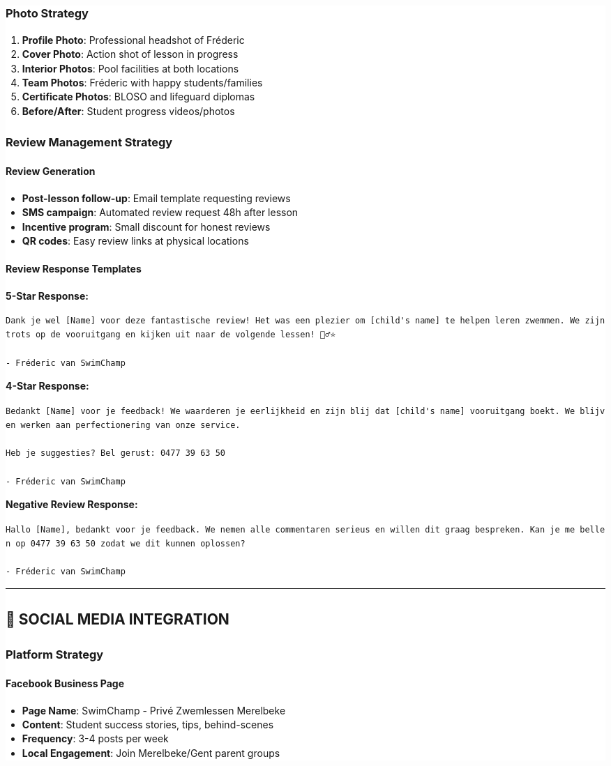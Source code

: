 ### **Photo Strategy**
1. **Profile Photo**: Professional headshot of Fréderic
2. **Cover Photo**: Action shot of lesson in progress
3. **Interior Photos**: Pool facilities at both locations
4. **Team Photos**: Fréderic with happy students/families
5. **Certificate Photos**: BLOSO and lifeguard diplomas
6. **Before/After**: Student progress videos/photos

### **Review Management Strategy**

#### **Review Generation**
- **Post-lesson follow-up**: Email template requesting reviews
- **SMS campaign**: Automated review request 48h after lesson
- **Incentive program**: Small discount for honest reviews
- **QR codes**: Easy review links at physical locations

#### **Review Response Templates**

**5-Star Response:**
```
Dank je wel [Name] voor deze fantastische review! Het was een plezier om [child's name] te helpen leren zwemmen. We zijn trots op de vooruitgang en kijken uit naar de volgende lessen! 🏊‍♂️⭐

- Fréderic van SwimChamp
```

**4-Star Response:**
```
Bedankt [Name] voor je feedback! We waarderen je eerlijkheid en zijn blij dat [child's name] vooruitgang boekt. We blijven werken aan perfectionering van onze service. 

Heb je suggesties? Bel gerust: 0477 39 63 50

- Fréderic van SwimChamp
```

**Negative Review Response:**
```
Hallo [Name], bedankt voor je feedback. We nemen alle commentaren serieus en willen dit graag bespreken. Kan je me bellen op 0477 39 63 50 zodat we dit kunnen oplossen? 

- Fréderic van SwimChamp
```

---

## 📱 SOCIAL MEDIA INTEGRATION

### **Platform Strategy**

#### **Facebook Business Page**
- **Page Name**: SwimChamp - Privé Zwemlessen Merelbeke
- **Content**: Student success stories, tips, behind-scenes
- **Frequency**: 3-4 posts per week
- **Local Engagement**: Join Merelbeke/Gent parent groups
